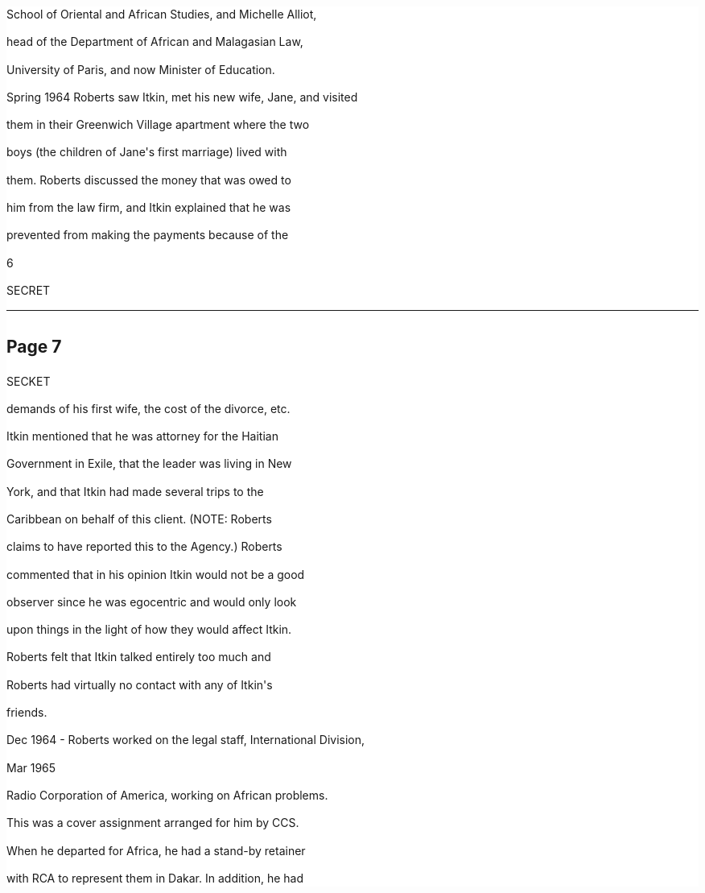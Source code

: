 School of Oriental and African Studies, and Michelle Alliot,

head of the Department of African and Malagasian Law,

University of Paris, and now Minister of Education.

Spring 1964 Roberts saw Itkin, met his new wife, Jane, and visited

them in their Greenwich Village apartment where the two

boys (the children of Jane's first marriage) lived with

them. Roberts discussed the money that was owed to

him from the law firm, and Itkin explained that he was

prevented from making the payments because of the

6

SECRET

---

## Page 7

SECKET

demands of his first wife, the cost of the divorce, etc.

Itkin mentioned that he was attorney for the Haitian

Government in Exile, that the leader was living in New

York, and that Itkin had made several trips to the

Caribbean on behalf of this client. (NOTE: Roberts

claims to have reported this to the Agency.) Roberts

commented that in his opinion Itkin would not be a good

observer since he was egocentric and would only look

upon things in the light of how they would affect Itkin.

Roberts felt that Itkin talked entirely too much and

Roberts had virtually no contact with any of Itkin's

friends.

Dec 1964 - Roberts worked on the legal staff, International Division,

Mar 1965

Radio Corporation of America, working on African problems.

This was a cover assignment arranged for him by CCS.

When he departed for Africa, he had a stand-by retainer

with RCA to represent them in Dakar. In addition, he had
